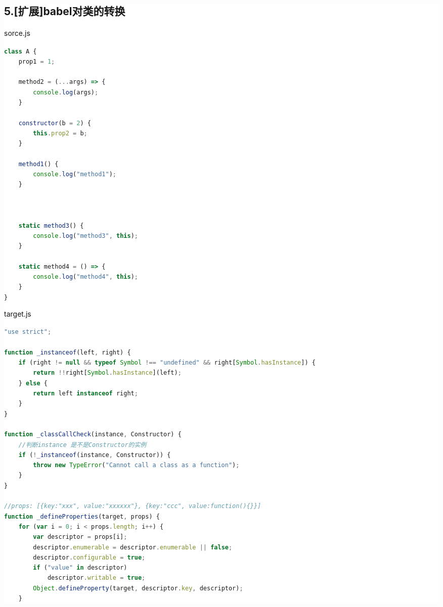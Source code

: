 

## 5.[扩展]babel对类的转换

sorce.js

```js
class A {
    prop1 = 1;

    method2 = (...args) => {
        console.log(args);
    }

    constructor(b = 2) {
        this.prop2 = b;
    }

    method1() {
        console.log("method1");
    }

    

    static method3() {
        console.log("method3", this);
    }

    static method4 = () => {
        console.log("method4", this);
    }
}


```

target.js

```js
"use strict";

function _instanceof(left, right) {
    if (right != null && typeof Symbol !== "undefined" && right[Symbol.hasInstance]) {
        return !!right[Symbol.hasInstance](left);
    } else {
        return left instanceof right;
    }
}

function _classCallCheck(instance, Constructor) {
    //判断instance 是不是Constructor的实例
    if (!_instanceof(instance, Constructor)) {
        throw new TypeError("Cannot call a class as a function");
    }
}

//props: [{key:"xxx", value:"xxxxxx"}, {key:"ccc", value:function(){}}]
function _defineProperties(target, props) {
    for (var i = 0; i < props.length; i++) {
        var descriptor = props[i];
        descriptor.enumerable = descriptor.enumerable || false;
        descriptor.configurable = true;
        if ("value" in descriptor)
            descriptor.writable = true;
        Object.defineProperty(target, descriptor.key, descriptor);
    }
```